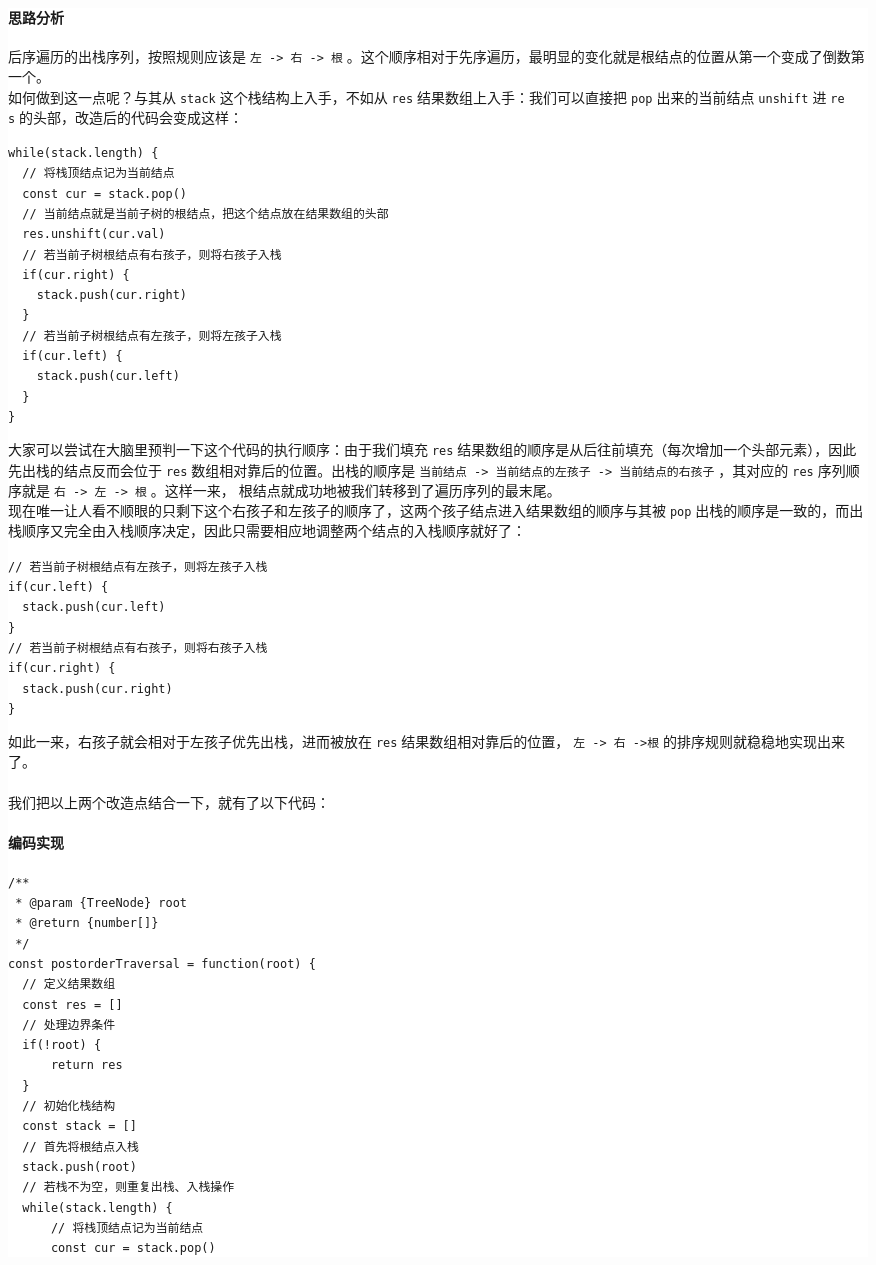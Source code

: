 #### 思路分析

后序遍历的出栈序列，按照规则应该是 `左 -> 右 -> 根` 。这个顺序相对于先序遍历，最明显的变化就是根结点的位置从第一个变成了倒数第一个。     
如何做到这一点呢？与其从 `stack` 这个栈结构上入手，不如从 `res` 结果数组上入手：我们可以直接把 `pop` 出来的当前结点 `unshift` 进 `res` 的头部，改造后的代码会变成这样：

```
while(stack.length) {
  // 将栈顶结点记为当前结点
  const cur = stack.pop() 
  // 当前结点就是当前子树的根结点，把这个结点放在结果数组的头部
  res.unshift(cur.val)
  // 若当前子树根结点有右孩子，则将右孩子入栈
  if(cur.right) {
    stack.push(cur.right)
  }
  // 若当前子树根结点有左孩子，则将左孩子入栈
  if(cur.left) {
    stack.push(cur.left)
  }
}

```

大家可以尝试在大脑里预判一下这个代码的执行顺序：由于我们填充 `res` 结果数组的顺序是从后往前填充（每次增加一个头部元素），因此先出栈的结点反而会位于 `res` 数组相对靠后的位置。出栈的顺序是 `当前结点 -> 当前结点的左孩子 -> 当前结点的右孩子` ，其对应的 `res` 序列顺序就是 `右 -> 左 -> 根` 。这样一来， 根结点就成功地被我们转移到了遍历序列的最末尾。  
现在唯一让人看不顺眼的只剩下这个右孩子和左孩子的顺序了，这两个孩子结点进入结果数组的顺序与其被 `pop` 出栈的顺序是一致的，而出栈顺序又完全由入栈顺序决定，因此只需要相应地调整两个结点的入栈顺序就好了：

```
// 若当前子树根结点有左孩子，则将左孩子入栈
if(cur.left) {
  stack.push(cur.left)
}  
// 若当前子树根结点有右孩子，则将右孩子入栈
if(cur.right) {
  stack.push(cur.right)
}

```

如此一来，右孩子就会相对于左孩子优先出栈，进而被放在 `res` 结果数组相对靠后的位置， `左 -> 右 ->根` 的排序规则就稳稳地实现出来了。     
    
我们把以上两个改造点结合一下，就有了以下代码：     

#### 编码实现

```
/**
 * @param {TreeNode} root
 * @return {number[]}
 */
const postorderTraversal = function(root) {
  // 定义结果数组
  const res = []  
  // 处理边界条件
  if(!root) {
      return res
  }
  // 初始化栈结构
  const stack = [] 
  // 首先将根结点入栈
  stack.push(root)  
  // 若栈不为空，则重复出栈、入栈操作
  while(stack.length) {
      // 将栈顶结点记为当前结点
      const cur = stack.pop() 
```